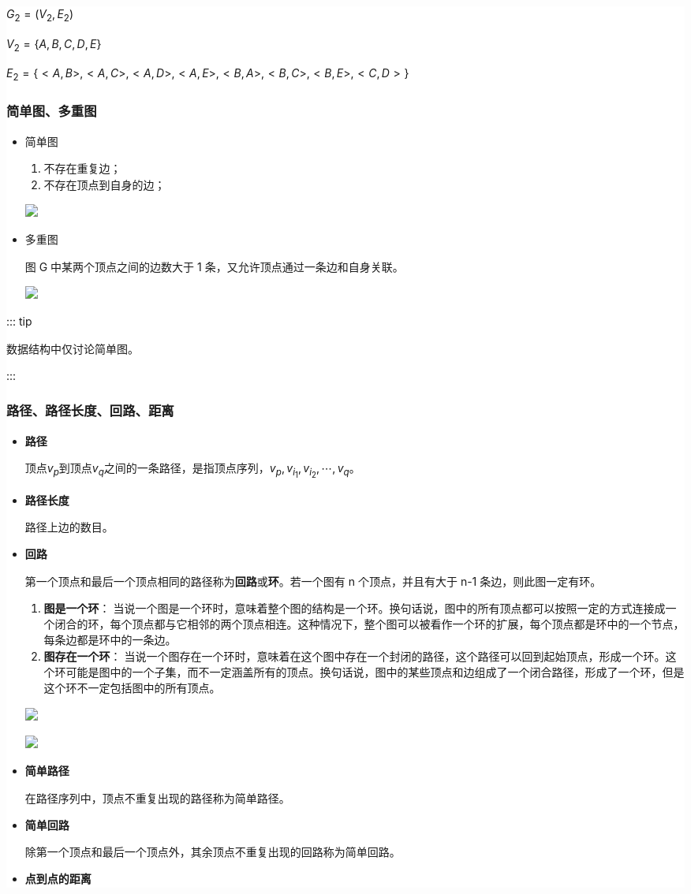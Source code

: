   $G_2 = (V_2,E_2)$

  $V_2=\{ A,B,C,D,E \}$

  $E_2=\{ <A,B>,<A,C>,<A,D>,<A,E>,<B,A>,<B,C>,<B,E>,<C,D>\}$

### 简单图、多重图

- 简单图

  1. 不存在重复边；
  2. 不存在顶点到自身的边；

  ![](74.png)

- 多重图

  图 G 中某两个顶点之间的边数大于 1 条，又允许顶点通过一条边和自身关联。

  ![](75.png)

::: tip

数据结构中仅讨论简单图。

:::

### 路径、路径长度、回路、距离

- **路径**

  顶点$v_p$到顶点$v_q$之间的一条路径，是指顶点序列，$v_p,v_{i_1},v_{i_2},\cdots,v_q$。

- **路径长度**

  路径上边的数目。

- **回路**

  第一个顶点和最后一个顶点相同的路径称为**回路**或**环**。若一个图有 n 个顶点，并且有大于 n-1 条边，则此图一定有环。

  1. **图是一个环**： 当说一个图是一个环时，意味着整个图的结构是一个环。换句话说，图中的所有顶点都可以按照一定的方式连接成一个闭合的环，每个顶点都与它相邻的两个顶点相连。这种情况下，整个图可以被看作一个环的扩展，每个顶点都是环中的一个节点，每条边都是环中的一条边。
  2. **图存在一个环**： 当说一个图存在一个环时，意味着在这个图中存在一个封闭的路径，这个路径可以回到起始顶点，形成一个环。这个环可能是图中的一个子集，而不一定涵盖所有的顶点。换句话说，图中的某些顶点和边组成了一个闭合路径，形成了一个环，但是这个环不一定包括图中的所有顶点。

  ![](91.png)

  ![](92.png)

- **简单路径**

  在路径序列中，顶点不重复出现的路径称为简单路径。

- **简单回路**

  除第一个顶点和最后一个顶点外，其余顶点不重复出现的回路称为简单回路。

- **点到点的距离**
